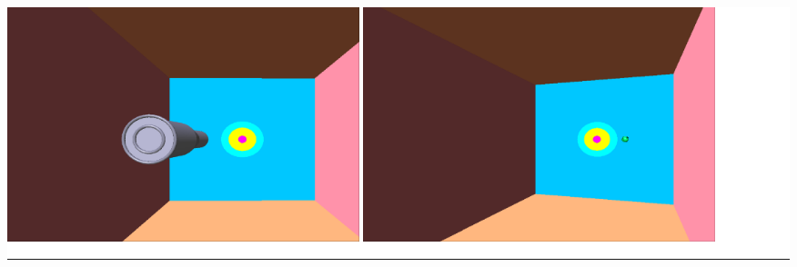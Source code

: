   <img src="assets/screenshot1.png" width="45%" />
  <img src="assets/screenshot2.png" width="45%" />
</p>

---